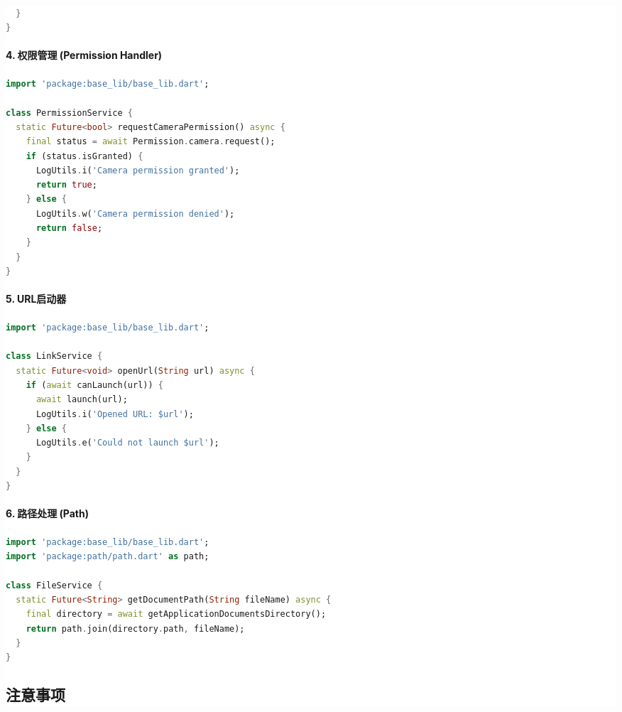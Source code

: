 ```dart
  }
}
```

#### 4. 权限管理 (Permission Handler)
```dart
import 'package:base_lib/base_lib.dart';

class PermissionService {
  static Future<bool> requestCameraPermission() async {
    final status = await Permission.camera.request();
    if (status.isGranted) {
      LogUtils.i('Camera permission granted');
      return true;
    } else {
      LogUtils.w('Camera permission denied');
      return false;
    }
  }
}
```

#### 5. URL启动器
```dart
import 'package:base_lib/base_lib.dart';

class LinkService {
  static Future<void> openUrl(String url) async {
    if (await canLaunch(url)) {
      await launch(url);
      LogUtils.i('Opened URL: $url');
    } else {
      LogUtils.e('Could not launch $url');
    }
  }
}
```

#### 6. 路径处理 (Path)
```dart
import 'package:base_lib/base_lib.dart';
import 'package:path/path.dart' as path;

class FileService {
  static Future<String> getDocumentPath(String fileName) async {
    final directory = await getApplicationDocumentsDirectory();
    return path.join(directory.path, fileName);
  }
}
```

## 注意事项
